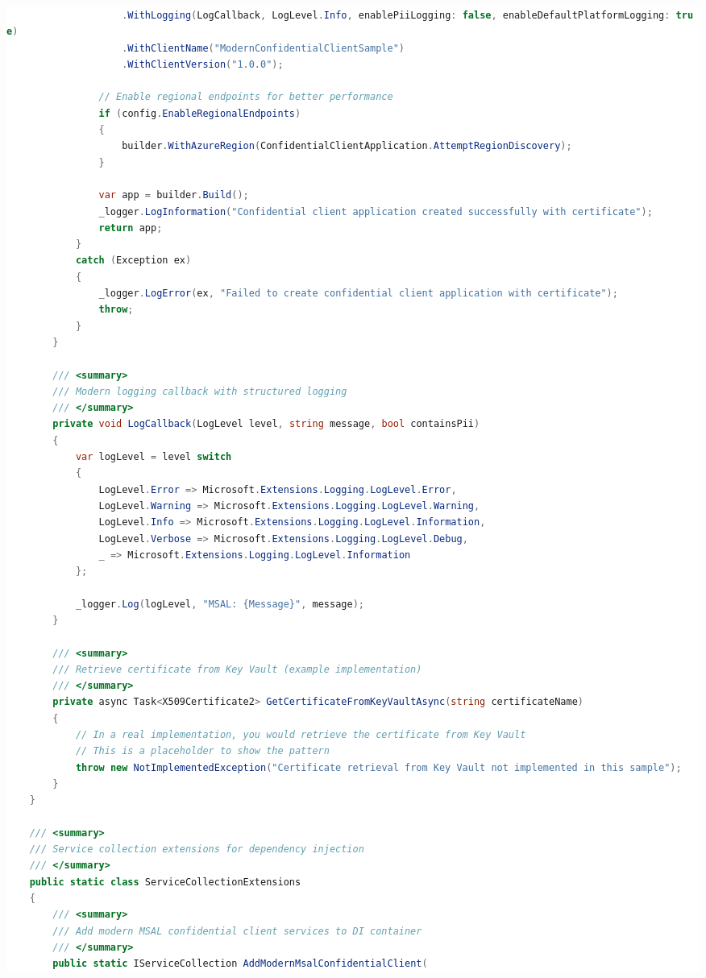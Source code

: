 ```csharp
                    .WithLogging(LogCallback, LogLevel.Info, enablePiiLogging: false, enableDefaultPlatformLogging: true)
                    .WithClientName("ModernConfidentialClientSample")
                    .WithClientVersion("1.0.0");

                // Enable regional endpoints for better performance
                if (config.EnableRegionalEndpoints)
                {
                    builder.WithAzureRegion(ConfidentialClientApplication.AttemptRegionDiscovery);
                }

                var app = builder.Build();
                _logger.LogInformation("Confidential client application created successfully with certificate");
                return app;
            }
            catch (Exception ex)
            {
                _logger.LogError(ex, "Failed to create confidential client application with certificate");
                throw;
            }
        }

        /// <summary>
        /// Modern logging callback with structured logging
        /// </summary>
        private void LogCallback(LogLevel level, string message, bool containsPii)
        {
            var logLevel = level switch
            {
                LogLevel.Error => Microsoft.Extensions.Logging.LogLevel.Error,
                LogLevel.Warning => Microsoft.Extensions.Logging.LogLevel.Warning,
                LogLevel.Info => Microsoft.Extensions.Logging.LogLevel.Information,
                LogLevel.Verbose => Microsoft.Extensions.Logging.LogLevel.Debug,
                _ => Microsoft.Extensions.Logging.LogLevel.Information
            };

            _logger.Log(logLevel, "MSAL: {Message}", message);
        }

        /// <summary>
        /// Retrieve certificate from Key Vault (example implementation)
        /// </summary>
        private async Task<X509Certificate2> GetCertificateFromKeyVaultAsync(string certificateName)
        {
            // In a real implementation, you would retrieve the certificate from Key Vault
            // This is a placeholder to show the pattern
            throw new NotImplementedException("Certificate retrieval from Key Vault not implemented in this sample");
        }
    }

    /// <summary>
    /// Service collection extensions for dependency injection
    /// </summary>
    public static class ServiceCollectionExtensions
    {
        /// <summary>
        /// Add modern MSAL confidential client services to DI container
        /// </summary>
        public static IServiceCollection AddModernMsalConfidentialClient(
```